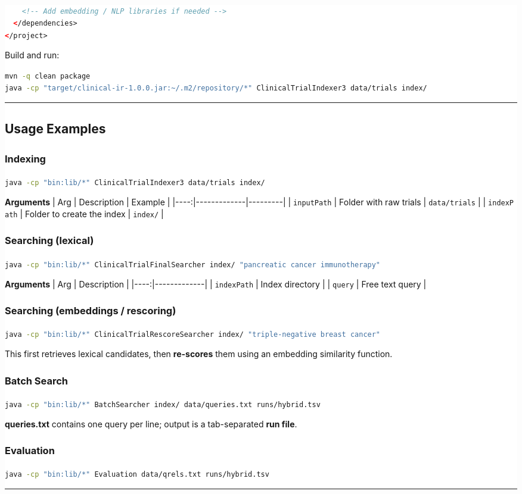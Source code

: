 ```xml
    <!-- Add embedding / NLP libraries if needed -->
  </dependencies>
</project>
```
Build and run:
```bash
mvn -q clean package
java -cp "target/clinical-ir-1.0.0.jar:~/.m2/repository/*" ClinicalTrialIndexer3 data/trials index/
```

---

## Usage Examples

### Indexing
```bash
java -cp "bin:lib/*" ClinicalTrialIndexer3 data/trials index/
```
**Arguments**
| Arg | Description | Example |
|----:|-------------|---------|
| `inputPath` | Folder with raw trials | `data/trials` |
| `indexPath` | Folder to create the index | `index/` |

### Searching (lexical)
```bash
java -cp "bin:lib/*" ClinicalTrialFinalSearcher index/ "pancreatic cancer immunotherapy"
```
**Arguments**
| Arg | Description |
|----:|-------------|
| `indexPath` | Index directory |
| `query` | Free text query |

### Searching (embeddings / rescoring)
```bash
java -cp "bin:lib/*" ClinicalTrialRescoreSearcher index/ "triple-negative breast cancer"
```
This first retrieves lexical candidates, then **re-scores** them using an embedding similarity function.

### Batch Search
```bash
java -cp "bin:lib/*" BatchSearcher index/ data/queries.txt runs/hybrid.tsv
```
**queries.txt** contains one query per line; output is a tab-separated **run file**.

### Evaluation
```bash
java -cp "bin:lib/*" Evaluation data/qrels.txt runs/hybrid.tsv
```

---